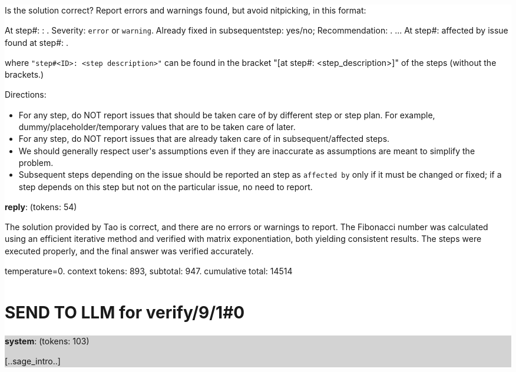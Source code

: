 Is the solution correct? Report errors and warnings found, but avoid nitpicking, in this format:

At step#<ID>: <step description>: <issue found and reason>. Severity: `error` or `warning`. 
    Already fixed in subsequentstep: yes/no;
    Recommendation: <any suggestion>.
...
At step#<ID>: affected by issue found at step#<previous ID>: <step description>.

where `"step#<ID>: <step description>"` can be found in the bracket "[at step#<ID>: <step_description>]" of the steps 
(without the brackets.)

Directions:

* For any step, do NOT report issues that should be taken care of by different step or step plan. For
  example, dummy/placeholder/temporary values that are to be taken care of later.
* For any step, do NOT report issues that are already taken care of in subsequent/affected steps.
* We should generally respect user's assumptions even if they are inaccurate as assumptions are meant to simplify
  the problem.
* Subsequent steps depending on the issue should be reported an step as `affected by` only if it must be
  changed or fixed; if a step depends on this step but not on the particular issue, no need to report.


</div></div>


<span></span>


<div class="section_header " style="background-color:white">
<div class="header"><b>reply</b>: (tokens: 54) </div>
<div class="content">

The solution provided by Tao is correct, and there are no errors or warnings to report. The Fibonacci number was calculated using an efficient iterative method and verified with matrix exponentiation, both yielding consistent results. The steps were executed properly, and the final answer was verified accurately.

temperature=0. context tokens: 893, subtotal: 947. cumulative total: 14514


</div></div>



# SEND TO LLM for verify/9/1#0
<div class="section_header " style="background-color:lightgrey">
<div class="header"><b>system</b>: (tokens: 103) </div>
<div class="content">

[..sage_intro..]


</div></div>
